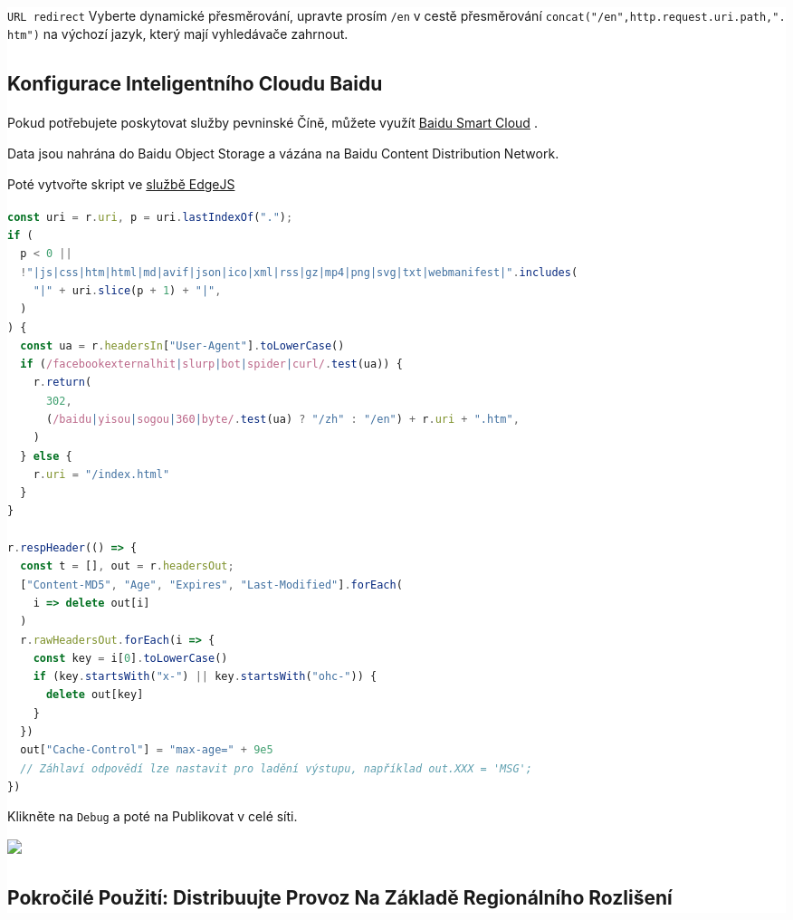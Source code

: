 `URL redirect` Vyberte dynamické přesměrování, upravte prosím `/en` v cestě přesměrování `concat("/en",http.request.uri.path,".htm")` na výchozí jazyk, který mají vyhledávače zahrnout.

## Konfigurace Inteligentního Cloudu Baidu

Pokud potřebujete poskytovat služby pevninské Číně, můžete využít [Baidu Smart Cloud](//cloud.baidu.com) .

Data jsou nahrána do Baidu Object Storage a vázána na Baidu Content Distribution Network.

Poté vytvořte skript ve [službě EdgeJS](//console.bce.baidu.com/cdn/#/cdn/ejs/list)

```js
const uri = r.uri, p = uri.lastIndexOf(".");
if (
  p < 0 ||
  !"|js|css|htm|html|md|avif|json|ico|xml|rss|gz|mp4|png|svg|txt|webmanifest|".includes(
    "|" + uri.slice(p + 1) + "|",
  )
) {
  const ua = r.headersIn["User-Agent"].toLowerCase()
  if (/facebookexternalhit|slurp|bot|spider|curl/.test(ua)) {
    r.return(
      302,
      (/baidu|yisou|sogou|360|byte/.test(ua) ? "/zh" : "/en") + r.uri + ".htm",
    )
  } else {
    r.uri = "/index.html"
  }
}

r.respHeader(() => {
  const t = [], out = r.headersOut;
  ["Content-MD5", "Age", "Expires", "Last-Modified"].forEach(
    i => delete out[i]
  )
  r.rawHeadersOut.forEach(i => {
    const key = i[0].toLowerCase()
    if (key.startsWith("x-") || key.startsWith("ohc-")) {
      delete out[key]
    }
  })
  out["Cache-Control"] = "max-age=" + 9e5
  // Záhlaví odpovědí lze nastavit pro ladění výstupu, například out.XXX = 'MSG';
})
```

Klikněte na `Debug` a poté na Publikovat v celé síti.

![](//p.3ti.site/1725437754.avif)

## Pokročilé Použití: Distribuujte Provoz Na Základě Regionálního Rozlišení
